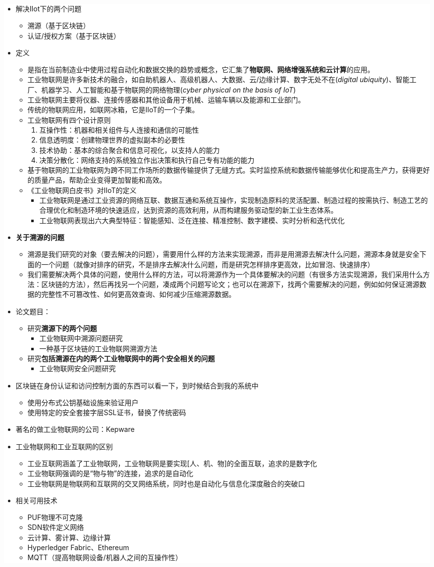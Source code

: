 - 解决IIot下的两个问题
  - 溯源（基于区块链）
  - 认证/授权方案（基于区块链）

- 定义

  - 是指在当前制造业中使用过程自动化和数据交换的趋势或概念，它汇集了**物联网、网络增强系统和云计算**的应用。
  - 工业物联网是许多新技术的融合，如自助机器人、高级机器人、大数据、云/边缘计算、数字无处不在(*digital ubiquity*)、智能工厂、机器学习、人工智能和基于物联网的网络物理(*cyber physical on the basis of IoT*)
  - 工业物联网主要将仪器、连接传感器和其他设备用于机械、运输车辆以及能源和工业部门。
  - 传统的物联网应用，如联网冰箱，它是IIoT的一个子集。
  - 工业物联网有四个设计原则
    1. 互操作性：机器和相关组件与人连接和通信的可能性
    2. 信息透明度：创建物理世界的虚拟副本的必要性
    3. 技术协助：基本的综合聚合和信息可视化，以支持人的能力
    4. 决策分散化：网络支持的系统独立作出决策和执行自己专有功能的能力
  - 基于物联网的工业物联网为跨不同工作场所的数据传输提供了无缝方式。实时监控系统和数据传输能够优化和提高生产力，获得更好的质量产品，帮助企业变得更加智能和高效。
  - 《工业物联网白皮书》对IIoT的定义
    - 工业物联网是通过工业资源的网络互联、数据互通和系统互操作，实现制造原料的灵活配置、制造过程的按需执行、制造工艺的合理优化和制造环境的快速适应，达到资源的高效利用，从而构建服务驱动型的新工业生态体系。
    - 工业物联网表现出六大典型特征：智能感知、泛在连接、精准控制、数字建模、实时分析和迭代优化

- **关于溯源的问题**
  - 溯源是我们研究的对象（要去解决的问题），需要用什么样的方法来实现溯源，而非是用溯源去解决什么问题，溯源本身就是安全下面的一个问题（就像对排序的研究，不是排序去解决什么问题，而是研究怎样排序更高效，比如冒泡、快速排序）
  - 我们需要解决两个具体的问题，使用什么样的方法，可以将溯源作为一个具体要解决的问题（有很多方法实现溯源，我们采用什么方法：区块链的方法），然后再找另一个问题，凑成两个问题写论文；也可以在溯源下，找两个需要解决的问题，例如如何保证溯源数据的完整性不可篡改性、如何更高效查询、如何减少压缩溯源数据。
  
- 论文题目：

  - 研究**溯源下的两个问题**
    - 工业物联网中溯源问题研究
    - 一种基于区块链的工业物联网溯源方法
  - 研究**包括溯源在内的两个工业物联网中的两个安全相关的问题**
    - 工业物联网安全问题研究

- 区块链在身份认证和访问控制方面的东西可以看一下，到时候结合到我的系统中

  - 使用分布式公钥基础设施来验证用户
  - 使用特定的安全套接字层SSL证书，替换了传统密码

- 著名的做工业物联网的公司：Kepware

- 工业物联网和工业互联网的区别

  - 工业互联网涵盖了工业物联网，工业物联网是要实现[人、机、物]的全面互联，追求的是数字化
  - 工业物联网强调的是“物与物”的连接，追求的是自动化
  - 工业物联网是物联网和互联网的交叉网络系统，同时也是自动化与信息化深度融合的突破口

- 相关可用技术

  - PUF物理不可克隆
  - SDN软件定义网络
  - 云计算、雾计算、边缘计算
  - Hyperledger Fabric、Ethereum
  - MQTT（提高物联网设备/机器人之间的互操作性）
